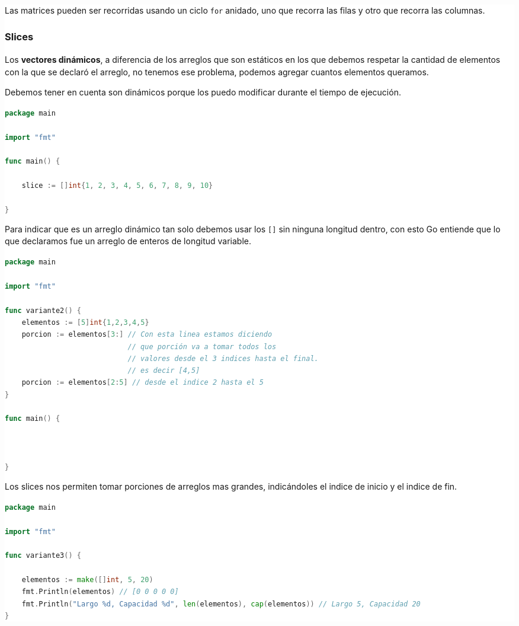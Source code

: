 Las matrices pueden ser recorridas usando un ciclo `for` anidado, uno que recorra las filas y otro que recorra las columnas.

### Slices

Los **vectores dinámicos**, a diferencia de los arreglos que son estáticos en los que debemos respetar la cantidad de elementos con la que se declaró el arreglo, no tenemos ese problema, podemos agregar cuantos elementos queramos.

Debemos tener en cuenta son dinámicos porque los puedo modificar durante el tiempo de ejecución.

```go
package main

import "fmt"

func main() {

	slice := []int{1, 2, 3, 4, 5, 6, 7, 8, 9, 10}	

}
```

Para indicar que es un arreglo dinámico tan solo debemos usar los `[]` sin ninguna longitud dentro, con esto Go entiende que lo que declaramos fue un arreglo de enteros de longitud variable.

```go
package main

import "fmt"

func variante2() {
	elementos := [5]int{1,2,3,4,5}
	porcion := elementos[3:] // Con esta linea estamos diciendo
							 // que porción va a tomar todos los
							 // valores desde el 3 indices hasta el final.
							 // es decir [4,5]
	porcion := elementos[2:5] // desde el indice 2 hasta el 5
}

func main() {



}
```

Los slices nos permiten tomar porciones de arreglos mas grandes, indicándoles el indice de inicio y el indice de fin.

```go
package main

import "fmt"

func variante3() {

	elementos := make([]int, 5, 20)
	fmt.Println(elementos) // [0 0 0 0 0]
	fmt.Println("Largo %d, Capacidad %d", len(elementos), cap(elementos)) // Largo 5, Capacidad 20
}
```
